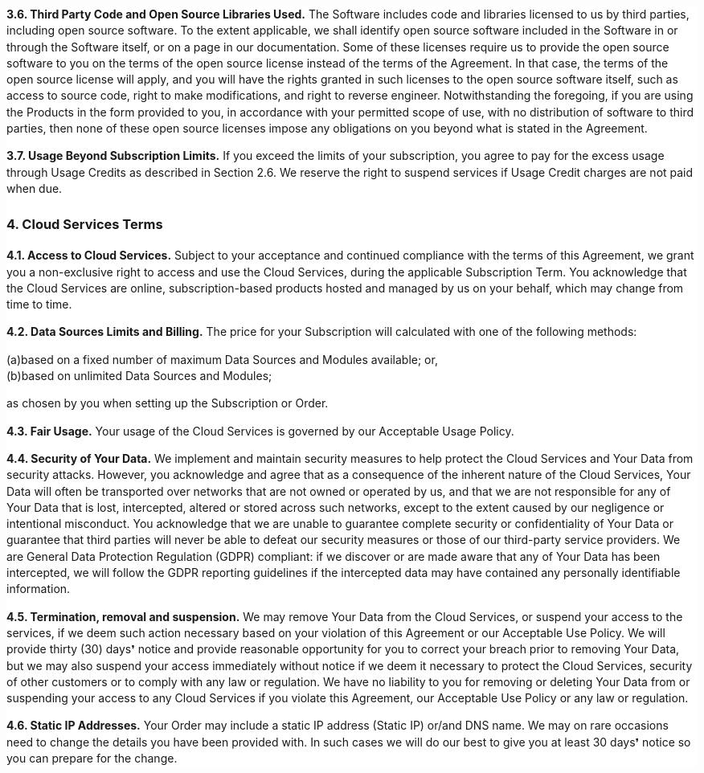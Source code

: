 **3.6. Third Party Code and Open Source Libraries Used.** The Software includes code and libraries licensed to us by third parties, including open source software. To the extent applicable, we shall identify open source software included in the Software in or through the Software itself, or on a page in our documentation. Some of these licenses require us to provide the open source software to you on the terms of the open source license instead of the terms of the Agreement. In that case, the terms of the open source license will apply, and you will have the rights granted in such licenses to the open source software itself, such as access to source code, right to make modifications, and right to reverse engineer. Notwithstanding the foregoing, if you are using the Products in the form provided to you, in accordance with your permitted scope of use, with no distribution of software to third parties, then none of these open source licenses impose any obligations on you beyond what is stated in the Agreement.  
  
**3.7. Usage Beyond Subscription Limits.** If you exceed the limits of your subscription, you agree to pay for the excess usage through Usage Credits as described in Section 2.6. We reserve the right to suspend services if Usage Credit charges are not paid when due.

### 4. Cloud Services Terms

**4.1. Access to Cloud Services.** Subject to your acceptance and continued compliance with the terms of this Agreement, we grant you a non-exclusive right to access and use the Cloud Services, during the applicable Subscription Term. You acknowledge that the Cloud Services are online, subscription-based products hosted and managed by us on your behalf, which may change from time to time.  
  
**4.2. Data Sources Limits and Billing.** The price for your Subscription will calculated with one of the following methods:  
  
(a)based on a fixed number of maximum Data Sources and Modules available; or,  
(b)based on unlimited Data Sources and Modules;  
  
as chosen by you when setting up the Subscription or Order.  
  
**4.3. Fair Usage.** Your usage of the Cloud Services is governed by our Acceptable Usage Policy.  
  
**4.4. Security of Your Data.** We implement and maintain security measures to help protect the Cloud Services and Your Data from security attacks. However, you acknowledge and agree that as a consequence of the inherent nature of the Cloud Services, Your Data will often be transported over networks that are not owned or operated by us, and that we are not responsible for any of Your Data that is lost, intercepted, altered or stored across such networks, except to the extent caused by our negligence or intentional misconduct. You acknowledge that we are unable to guarantee complete security or confidentiality of Your Data or guarantee that third parties will never be able to defeat our security measures or those of our third-party service providers. We are General Data Protection Regulation (GDPR) compliant: if we discover or are made aware that any of Your Data has been intercepted, we will follow the GDPR reporting guidelines if the intercepted data may have contained any personally identifiable information.  
  
**4.5. Termination, removal and suspension.** We may remove Your Data from the Cloud Services, or suspend your access to the services, if we deem such action necessary based on your violation of this Agreement or our Acceptable Use Policy. We will provide thirty (30) days❜ notice and provide reasonable opportunity for you to correct your breach prior to removing Your Data, but we may also suspend your access immediately without notice if we deem it necessary to protect the Cloud Services, security of other customers or to comply with any law or regulation. We have no liability to you for removing or deleting Your Data from or suspending your access to any Cloud Services if you violate this Agreement, our Acceptable Use Policy or any law or regulation.  
  
**4.6. Static IP Addresses.** Your Order may include a static IP address (Static IP) or/and DNS name. We may on rare occasions need to change the details you have been provided with. In such cases we will do our best to give you at least 30 days❜ notice so you can prepare for the change.  
  
